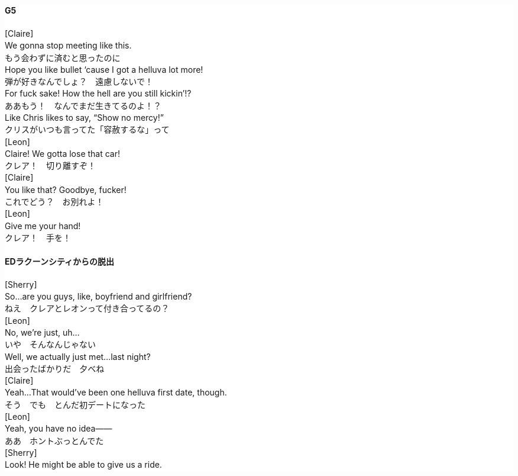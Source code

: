 #### G5

[Claire]  
We gonna stop meeting like this.  
もう会わずに済むと思ったのに  
Hope you like bullet ‘cause I got a helluva lot more!  
弾が好きなんでしょ？　遠慮しないで！  
For fuck sake! How the hell are you still kickin’!?  
ああもう！　なんでまだ生きてるのよ！？  
Like Chris likes to say, “Show no mercy!”  
クリスがいつも言ってた「容赦するな」って  
[Leon]  
Claire! We gotta lose that car!  
クレア！　切り離すぞ！  
[Claire]  
You like that? Goodbye, fucker!  
これでどう？　お別れよ！  
[Leon]  
Give me your hand!  
クレア！　手を！  

#### EDラクーンシティからの脱出

[Sherry]  
So…are you guys, like, boyfriend and girlfriend?  
ねえ　クレアとレオンって付き合ってるの？  
[Leon]  
No, we’re just, uh…  
いや　そんなんじゃない  
Well, we actually just met…last night?  
出会ったばかりだ　夕べね  
[Claire]  
Yeah…That would’ve been one helluva first date, though.  
そう　でも　とんだ初デートになった  
[Leon]  
Yeah, you have no idea――  
ああ　ホントぶっとんでた  
[Sherry]  
Look! He might be able to give us a ride.  
